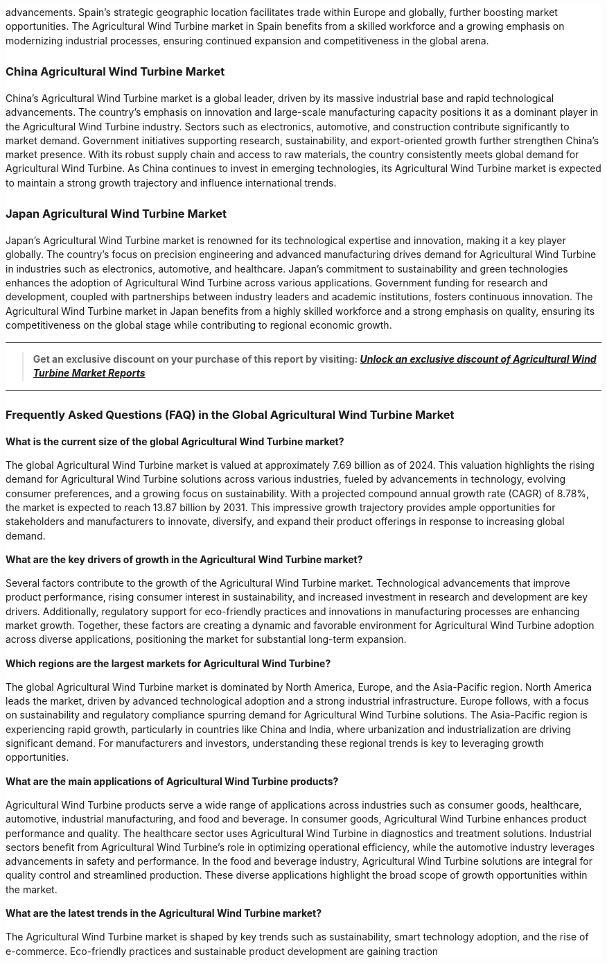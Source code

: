 advancements. Spain&rsquo;s strategic geographic location facilitates trade within Europe and globally, further boosting market opportunities. The Agricultural Wind Turbine market in Spain benefits from a skilled workforce and a growing emphasis on modernizing industrial processes, ensuring continued expansion and competitiveness in the global arena.</p><h3>China Agricultural Wind Turbine Market</h3><p>China&rsquo;s Agricultural Wind Turbine market is a global leader, driven by its massive industrial base and rapid technological advancements. The country&rsquo;s emphasis on innovation and large-scale manufacturing capacity positions it as a dominant player in the Agricultural Wind Turbine industry. Sectors such as electronics, automotive, and construction contribute significantly to market demand. Government initiatives supporting research, sustainability, and export-oriented growth further strengthen China&rsquo;s market presence. With its robust supply chain and access to raw materials, the country consistently meets global demand for Agricultural Wind Turbine. As China continues to invest in emerging technologies, its Agricultural Wind Turbine market is expected to maintain a strong growth trajectory and influence international trends.</p><h3>Japan Agricultural Wind Turbine Market</h3><p>Japan&rsquo;s Agricultural Wind Turbine market is renowned for its technological expertise and innovation, making it a key player globally. The country&rsquo;s focus on precision engineering and advanced manufacturing drives demand for Agricultural Wind Turbine in industries such as electronics, automotive, and healthcare. Japan&rsquo;s commitment to sustainability and green technologies enhances the adoption of Agricultural Wind Turbine across various applications. Government funding for research and development, coupled with partnerships between industry leaders and academic institutions, fosters continuous innovation. The Agricultural Wind Turbine market in Japan benefits from a highly skilled workforce and a strong emphasis on quality, ensuring its competitiveness on the global stage while contributing to regional economic growth.</p><hr /><blockquote><p><strong>Get an exclusive discount on your purchase of this report by visiting: <em><a href="://marketresearchpulse.com/ask-for-discount/83585?utm_source=Github&amp;utm_medium=0114">Unlock an exclusive discount of Agricultural Wind Turbine Market Reports</a></em>&nbsp;</strong></p></blockquote><hr /><h3>Frequently Asked Questions (FAQ) in the Global Agricultural Wind Turbine Market</h3><p><strong>What is the current size of the global Agricultural Wind Turbine market?</strong></p><p>The global Agricultural Wind Turbine market is valued at approximately 7.69 billion as of 2024. This valuation highlights the rising demand for Agricultural Wind Turbine solutions across various industries, fueled by advancements in technology, evolving consumer preferences, and a growing focus on sustainability. With a projected compound annual growth rate (CAGR) of 8.78%, the market is expected to reach 13.87 billion by 2031. This impressive growth trajectory provides ample opportunities for stakeholders and manufacturers to innovate, diversify, and expand their product offerings in response to increasing global demand.</p><p><strong>What are the key drivers of growth in the Agricultural Wind Turbine market?</strong></p><p>Several factors contribute to the growth of the Agricultural Wind Turbine market. Technological advancements that improve product performance, rising consumer interest in sustainability, and increased investment in research and development are key drivers. Additionally, regulatory support for eco-friendly practices and innovations in manufacturing processes are enhancing market growth. Together, these factors are creating a dynamic and favorable environment for Agricultural Wind Turbine adoption across diverse applications, positioning the market for substantial long-term expansion.</p><p><strong>Which regions are the largest markets for Agricultural Wind Turbine?</strong></p><p>The global Agricultural Wind Turbine market is dominated by North America, Europe, and the Asia-Pacific region. North America leads the market, driven by advanced technological adoption and a strong industrial infrastructure. Europe follows, with a focus on sustainability and regulatory compliance spurring demand for Agricultural Wind Turbine solutions. The Asia-Pacific region is experiencing rapid growth, particularly in countries like China and India, where urbanization and industrialization are driving significant demand. For manufacturers and investors, understanding these regional trends is key to leveraging growth opportunities.</p><p><strong>What are the main applications of Agricultural Wind Turbine products?</strong></p><p>Agricultural Wind Turbine products serve a wide range of applications across industries such as consumer goods, healthcare, automotive, industrial manufacturing, and food and beverage. In consumer goods, Agricultural Wind Turbine enhances product performance and quality. The healthcare sector uses Agricultural Wind Turbine in diagnostics and treatment solutions. Industrial sectors benefit from Agricultural Wind Turbine&rsquo;s role in optimizing operational efficiency, while the automotive industry leverages advancements in safety and performance. In the food and beverage industry, Agricultural Wind Turbine solutions are integral for quality control and streamlined production. These diverse applications highlight the broad scope of growth opportunities within the market.</p><p><strong>What are the latest trends in the Agricultural Wind Turbine market?</strong></p><p>The Agricultural Wind Turbine market is shaped by key trends such as sustainability, smart technology adoption, and the rise of e-commerce. Eco-friendly practices and sustainable product development are gaining traction